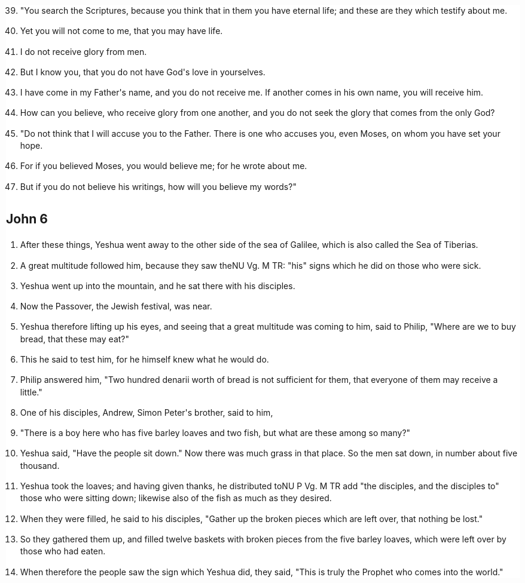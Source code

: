 39. "You search the Scriptures, because you think that in them you have eternal life; and these are they which testify about me.

40. Yet you will not come to me, that you may have life.

41. I do not receive glory from men.

42. But I know you, that you do not have God's love in yourselves.

43. I have come in my Father's name, and you do not receive me. If another comes in his own name, you will receive him.

44. How can you believe, who receive glory from one another, and you do not seek the glory that comes from the only God? 

45. "Do not think that I will accuse you to the Father. There is one who accuses you, even Moses, on whom you have set your hope.

46. For if you believed Moses, you would believe me; for he wrote about me.

47. But if you do not believe his writings, how will you believe my words?"  

## John 6

1. After these things, Yeshua went away to the other side of the sea of Galilee, which is also called the Sea of Tiberias.

2. A great multitude followed him, because they saw theNU Vg. M TR: "his" signs which he did on those who were sick.

3. Yeshua went up into the mountain, and he sat there with his disciples.

4. Now the Passover, the Jewish festival, was near.

5. Yeshua therefore lifting up his eyes, and seeing that a great multitude was coming to him, said to Philip, "Where are we to buy bread, that these may eat?"

6. This he said to test him, for he himself knew what he would do. 

7. Philip answered him, "Two hundred denarii worth of bread is not sufficient for them, that everyone of them may receive a little." 

8. One of his disciples, Andrew, Simon Peter's brother, said to him,

9. "There is a boy here who has five barley loaves and two fish, but what are these among so many?" 

10. Yeshua said, "Have the people sit down." Now there was much grass in that place. So the men sat down, in number about five thousand.

11. Yeshua took the loaves; and having given thanks, he distributed toNU P Vg. M TR add "the disciples, and the disciples to" those who were sitting down; likewise also of the fish as much as they desired.

12. When they were filled, he said to his disciples, "Gather up the broken pieces which are left over, that nothing be lost."

13. So they gathered them up, and filled twelve baskets with broken pieces from the five barley loaves, which were left over by those who had eaten.

14. When therefore the people saw the sign which Yeshua did, they said, "This is truly the Prophet who comes into the world."
